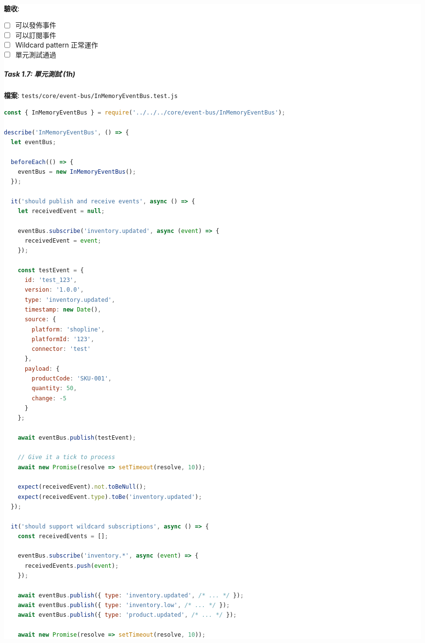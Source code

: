 **驗收**:
- [ ] 可以發佈事件
- [ ] 可以訂閱事件
- [ ] Wildcard pattern 正常運作
- [ ] 單元測試通過

##### Task 1.7: 單元測試 (1h)

**檔案**: `tests/core/event-bus/InMemoryEventBus.test.js`

```javascript
const { InMemoryEventBus } = require('../../../core/event-bus/InMemoryEventBus');

describe('InMemoryEventBus', () => {
  let eventBus;
  
  beforeEach(() => {
    eventBus = new InMemoryEventBus();
  });
  
  it('should publish and receive events', async () => {
    let receivedEvent = null;
    
    eventBus.subscribe('inventory.updated', async (event) => {
      receivedEvent = event;
    });
    
    const testEvent = {
      id: 'test_123',
      version: '1.0.0',
      type: 'inventory.updated',
      timestamp: new Date(),
      source: {
        platform: 'shopline',
        platformId: '123',
        connector: 'test'
      },
      payload: {
        productCode: 'SKU-001',
        quantity: 50,
        change: -5
      }
    };
    
    await eventBus.publish(testEvent);
    
    // Give it a tick to process
    await new Promise(resolve => setTimeout(resolve, 10));
    
    expect(receivedEvent).not.toBeNull();
    expect(receivedEvent.type).toBe('inventory.updated');
  });
  
  it('should support wildcard subscriptions', async () => {
    const receivedEvents = [];
    
    eventBus.subscribe('inventory.*', async (event) => {
      receivedEvents.push(event);
    });
    
    await eventBus.publish({ type: 'inventory.updated', /* ... */ });
    await eventBus.publish({ type: 'inventory.low', /* ... */ });
    await eventBus.publish({ type: 'product.updated', /* ... */ });
    
    await new Promise(resolve => setTimeout(resolve, 10));
```